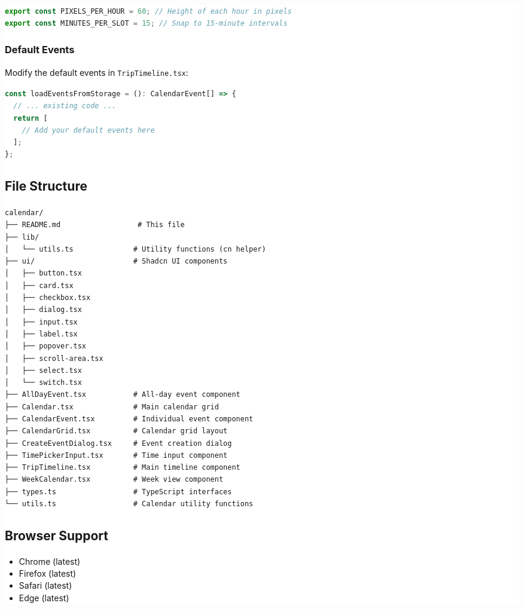 ```typescript
export const PIXELS_PER_HOUR = 60; // Height of each hour in pixels
export const MINUTES_PER_SLOT = 15; // Snap to 15-minute intervals
```

### Default Events

Modify the default events in `TripTimeline.tsx`:

```typescript
const loadEventsFromStorage = (): CalendarEvent[] => {
  // ... existing code ...
  return [
    // Add your default events here
  ];
};
```

## File Structure

```
calendar/
├── README.md                  # This file
├── lib/
│   └── utils.ts              # Utility functions (cn helper)
├── ui/                       # Shadcn UI components
│   ├── button.tsx
│   ├── card.tsx
│   ├── checkbox.tsx
│   ├── dialog.tsx
│   ├── input.tsx
│   ├── label.tsx
│   ├── popover.tsx
│   ├── scroll-area.tsx
│   ├── select.tsx
│   └── switch.tsx
├── AllDayEvent.tsx           # All-day event component
├── Calendar.tsx              # Main calendar grid
├── CalendarEvent.tsx         # Individual event component
├── CalendarGrid.tsx          # Calendar grid layout
├── CreateEventDialog.tsx     # Event creation dialog
├── TimePickerInput.tsx       # Time input component
├── TripTimeline.tsx          # Main timeline component
├── WeekCalendar.tsx          # Week view component
├── types.ts                  # TypeScript interfaces
└── utils.ts                  # Calendar utility functions
```

## Browser Support

- Chrome (latest)
- Firefox (latest)
- Safari (latest)
- Edge (latest)
